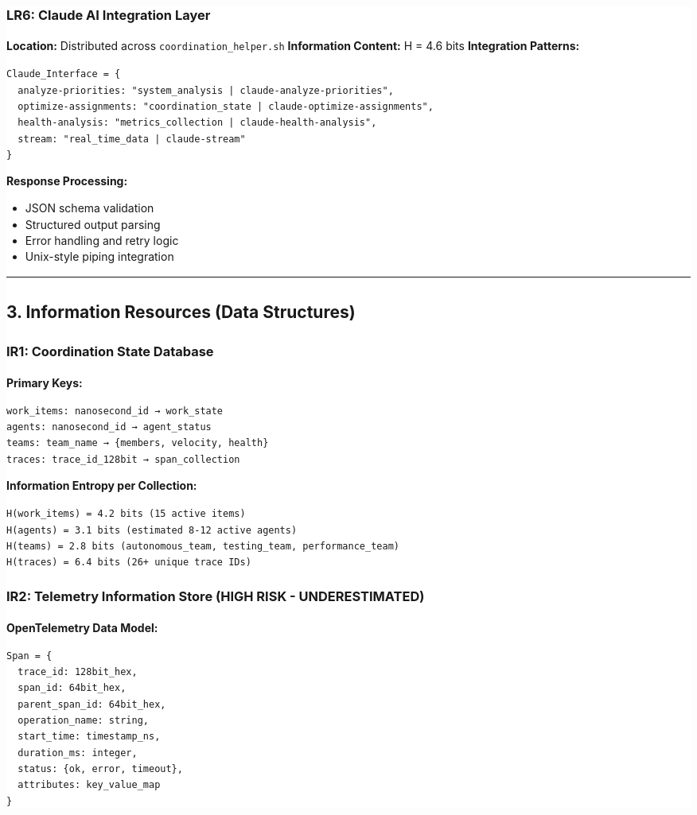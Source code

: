 ### LR6: Claude AI Integration Layer
**Location:** Distributed across `coordination_helper.sh`
**Information Content:** H = 4.6 bits
**Integration Patterns:**
```
Claude_Interface = {
  analyze-priorities: "system_analysis | claude-analyze-priorities",
  optimize-assignments: "coordination_state | claude-optimize-assignments", 
  health-analysis: "metrics_collection | claude-health-analysis",
  stream: "real_time_data | claude-stream"
}
```

**Response Processing:**
- JSON schema validation
- Structured output parsing
- Error handling and retry logic
- Unix-style piping integration

---

## 3. Information Resources (Data Structures)

### IR1: Coordination State Database
**Primary Keys:**
```
work_items: nanosecond_id → work_state
agents: nanosecond_id → agent_status  
teams: team_name → {members, velocity, health}
traces: trace_id_128bit → span_collection
```

**Information Entropy per Collection:**
```
H(work_items) = 4.2 bits (15 active items)
H(agents) = 3.1 bits (estimated 8-12 active agents)
H(teams) = 2.8 bits (autonomous_team, testing_team, performance_team)
H(traces) = 6.4 bits (26+ unique trace IDs)
```

### IR2: Telemetry Information Store (HIGH RISK - UNDERESTIMATED)
**OpenTelemetry Data Model:**
```
Span = {
  trace_id: 128bit_hex,
  span_id: 64bit_hex,
  parent_span_id: 64bit_hex,
  operation_name: string,
  start_time: timestamp_ns,
  duration_ms: integer,
  status: {ok, error, timeout},
  attributes: key_value_map
}
```
